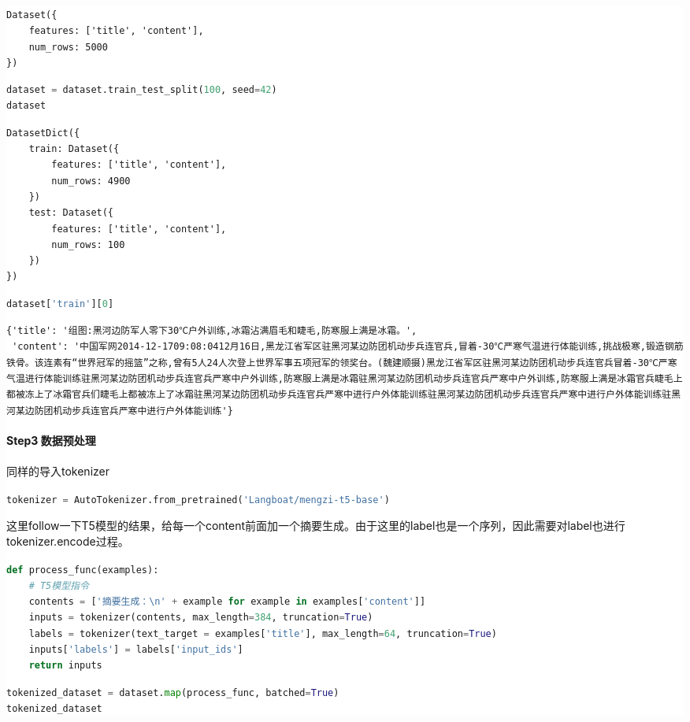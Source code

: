     Dataset({
        features: ['title', 'content'],
        num_rows: 5000
    })

```python
dataset = dataset.train_test_split(100, seed=42)
dataset
```

    DatasetDict({
        train: Dataset({
            features: ['title', 'content'],
            num_rows: 4900
        })
        test: Dataset({
            features: ['title', 'content'],
            num_rows: 100
        })
    })


```python
dataset['train'][0]
```


    {'title': '组图:黑河边防军人零下30℃户外训练,冰霜沾满眉毛和睫毛,防寒服上满是冰霜。',
     'content': '中国军网2014-12-1709:08:0412月16日,黑龙江省军区驻黑河某边防团机动步兵连官兵,冒着-30℃严寒气温进行体能训练,挑战极寒,锻造钢筋铁骨。该连素有“世界冠军的摇篮”之称,曾有5人24人次登上世界军事五项冠军的领奖台。(魏建顺摄)黑龙江省军区驻黑河某边防团机动步兵连官兵冒着-30℃严寒气温进行体能训练驻黑河某边防团机动步兵连官兵严寒中户外训练,防寒服上满是冰霜驻黑河某边防团机动步兵连官兵严寒中户外训练,防寒服上满是冰霜官兵睫毛上都被冻上了冰霜官兵们睫毛上都被冻上了冰霜驻黑河某边防团机动步兵连官兵严寒中进行户外体能训练驻黑河某边防团机动步兵连官兵严寒中进行户外体能训练驻黑河某边防团机动步兵连官兵严寒中进行户外体能训练'}



#### Step3 数据预处理

同样的导入tokenizer

```python
tokenizer = AutoTokenizer.from_pretrained('Langboat/mengzi-t5-base')
```

这里follow一下T5模型的结果，给每一个content前面加一个摘要生成。由于这里的label也是一个序列，因此需要对label也进行tokenizer.encode过程。

```python
def process_func(examples):
    # T5模型指令
    contents = ['摘要生成：\n' + example for example in examples['content']]
    inputs = tokenizer(contents, max_length=384, truncation=True)
    labels = tokenizer(text_target = examples['title'], max_length=64, truncation=True)
    inputs['labels'] = labels['input_ids']
    return inputs
```


```python
tokenized_dataset = dataset.map(process_func, batched=True)
tokenized_dataset
```
